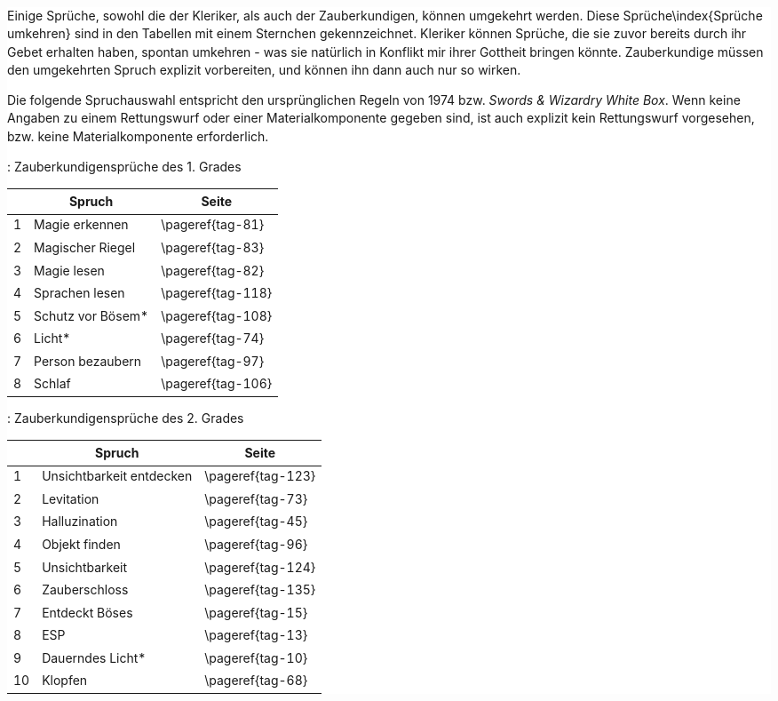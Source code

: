 Einige Sprüche, sowohl die der Kleriker, als auch der
Zauberkundigen, können umgekehrt werden. Diese
Sprüche\index{Sprüche umkehren} sind in den
Tabellen mit einem Sternchen gekennzeichnet. Kleriker können
Sprüche, die sie zuvor bereits durch ihr Gebet erhalten haben,
spontan umkehren - was sie natürlich in Konflikt mir ihrer
Gottheit bringen könnte. 
Zauberkundige müssen den umgekehrten Spruch explizit
vorbereiten, und können ihn dann auch nur so wirken.

Die folgende Spruchauswahl entspricht den
ursprünglichen Regeln von 1974 bzw. *Swords & Wizardry White Box*. Wenn
keine Angaben zu einem Rettungswurf oder einer
Materialkomponente gegeben sind, ist auch explizit kein
Rettungswurf vorgesehen, bzw. keine Materialkomponente
erforderlich.


: Zauberkundigensprüche des 1. Grades

|   | Spruch | Seite                       |
|---|-----------------|-----------------------------|
| 1 | Magie erkennen                   | \pageref{tag-81} |
| 2 | Magischer Riegel                    | \pageref{tag-83}  |
| 3 | Magie lesen                        | \pageref{tag-82}      |
| 4 | Sprachen lesen                      | \pageref{tag-118}    |
| 5 | Schutz vor Bösem*                    | \pageref{tag-108}  |
| 6 | Licht*                              | \pageref{tag-74}   |
| 7 | Person bezaubern                    | \pageref{tag-97}  |
| 8 | Schlaf                              | \pageref{tag-106}            |

: Zauberkundigensprüche des 2. Grades

|  | Spruch | Seite |
|---|----------------|---------------|
| 1 | Unsichtbarkeit entdecken | \pageref{tag-123} |
| 2 | Levitation | \pageref{tag-73} |
| 3 | Halluzination | \pageref{tag-45} |
| 4 | Objekt finden | \pageref{tag-96} |
| 5 | Unsichtbarkeit | \pageref{tag-124} |
| 6 | Zauberschloss | \pageref{tag-135} |
| 7 | Entdeckt Böses | \pageref{tag-15} |
| 8 | ESP | \pageref{tag-13} |
| 9 | Dauerndes Licht* | \pageref{tag-10} |
| 10 | Klopfen | \pageref{tag-68} |
